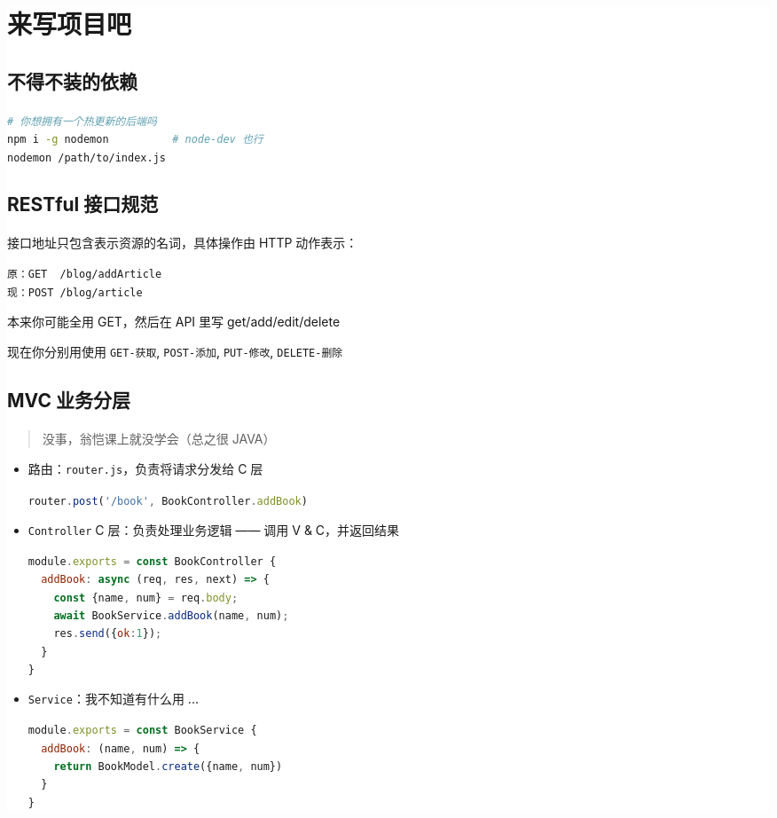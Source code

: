 # 来写项目吧

## 不得不装的依赖

```bash
# 你想拥有一个热更新的后端吗
npm i -g nodemon          # node-dev 也行
nodemon /path/to/index.js
```

## RESTful 接口规范

接口地址只包含表示资源的名词，具体操作由 HTTP 动作表示：

```text
原：GET  /blog/addArticle
现：POST /blog/article
```

本来你可能全用 GET，然后在 API 里写 get/add/edit/delete

现在你分别用使用 `GET-获取`, `POST-添加`, `PUT-修改`, `DELETE-删除`

## MVC 业务分层

> 没事，翁恺课上就没学会（总之很 JAVA）

- 路由：`router.js`，负责将请求分发给 C 层

  ```js
  router.post('/book', BookController.addBook)
  ```

- `Controller` C 层：负责处理业务逻辑 —— 调用 V & C，并返回结果

  ```js
  module.exports = const BookController {
    addBook: async (req, res, next) => {
      const {name, num} = req.body;
      await BookService.addBook(name, num);
      res.send({ok:1});
    }
  }
  ```

- `Service`：我不知道有什么用 ...

  ```js
  module.exports = const BookService {
    addBook: (name, num) => {
      return BookModel.create({name, num})
    }
  }
  ```
